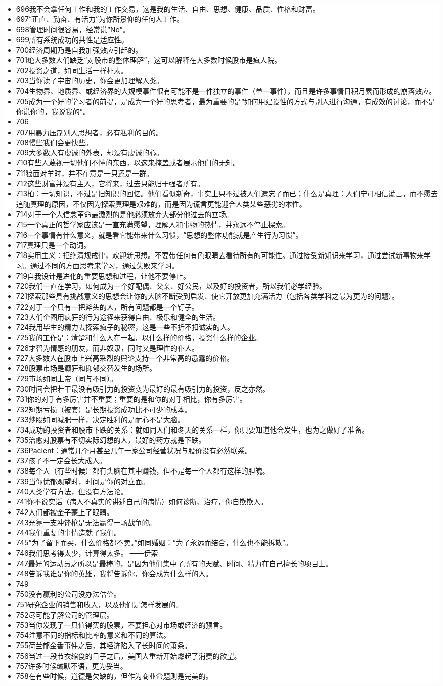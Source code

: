 - 696我不会拿任何工作和我的工作交易，这是我的生活、自由、思想、健康、品质、性格和财富。
- 697“正直、勤奋、有活力”为你所景仰的任何人工作。
- 698管理时间很容易，经常说“No”。
- 699所有系统成功的共性是适应性。
- 700经济周期乃是自我加强效应引起的。
- 701绝大多数人们缺乏“对股市的整体理解”，这可以解释在大多数时候股市是疯人院。
- 702投资之道，如同生活一样朴素。
- 703当你读了宇宙的历史，你会更加理解人类。
- 704生物界、地质界、或经济界的大规模事件很有可能不是一件独立的事件（单一事件），而且是许多事情日积月累而形成的崩落效应。
- 705成为一个好的学习者的前提，是成为一个好的思考者，最为重要的是“如何用建设性的方式与别人进行沟通，有成效的讨论，而不是你说你的，我说我的”。
- 706
- 707用暴力压制别人思想者，必有私利的目的。
- 708慢些我们会更快些。
- 709大多数人有虔诚的外表，却没有虔诚的心。
- 710有些人蔑视一切他们不懂的东西，以这来掩盖或者展示他们的无知。
- 711狼面对羊时，并不在意是一只还是一群。
- 712这些财富并没有主人，它将来，过去只能归于强者所有。
- 713柏：一切知识，不过是旧知识的回忆。他们看似新奇，事实上只不过被人们遗忘了而已；什么是真理：人们宁可相信谎言，而不愿去追随真理的原因，不仅因为探索真理是艰难的，而是因为谎言更能迎合人类某些恶劣的本性。
- 714对于一个人信念革命最激烈的是他必须放弃大部分他过去的立场。
- 715一个真正的哲学家应该是一直充满愿望，理解人和事物的热情，并永远不停止探索。
- 716一个事情有什么意义，就是看它能带来什么习惯，“思想的整体功能就是产生行为习惯”。
- 717真理只是一个动词。
- 718实用主义：拒绝清规戒律，欢迎新思想。不要带任何有色眼睛去看待所有的可能性。通过接受新知识来学习，通过尝试新事物来学习。通过不同的方面思考来学习，通过失败来学习。
- 719自我设计是进化的重要思想和过程，让他不要停止。
- 720我们一直在学习，如何成为一个好配偶、父亲、好公民，以及好的投资者，所以我们必学经验。
- 721探索那些具有挑战意义的思想会让你的大脑不断受到启发、使它开放更加充满活力（包括各类学科之最为更为的问题）。
- 722对于一个只有一把斧头的人，所有问题都是一个钉子。
- 723人们企图用疯狂的行为途径来获得自由、极乐和健全的生活。
- 724我用毕生的精力去探索疯子的秘密，这是一些不折不扣诚实的人。
- 725我的工作是：清楚和什么人在一起，以什么样的价格，投资什么样的企业。
- 726才智为情感的朋友，而非奴隶，同时又是理性的仆人。
- 727大多数人在股市上兴高采烈的舆论支持一个非常高的愚蠢的价格。
- 728股票市场是癫狂和抑郁交替发生的场所。
- 729市场如同上帝（同与不同）。
- 730时间会把若干最没有吸引力的投资变为最好的最有吸引力的投资，反之亦然。
- 731你的对手有多厉害并不重要；重要的是和你的对手相比，你有多厉害。
- 732短期亏损（被套）是长期投资成功比不可少的成本。
- 733炒股如同减肥一样，决定胜利的是耐心不是大脑。
- 734成功的投资者和股市下跌的关系：就如同人们和冬天的关系一样，你只要知道他会发生，也为之做好了准备。
- 735治愈对股票有不切实际幻想的人，最好的药方就是下跌。
- 736Pacient：通常几个月甚至几年一家公司经营状况与股价没有必然联系。
- 737孩子不一定会长大成人。
- 738每个人（有些时候）都有头脑在其中赚钱，但不是每一个人都有这样的胆魄。
- 739当你忧郁观望时，时间是你的对立面。
- 740人类学有方法，但没有方法论。
- 741你不说实话（病人不真实的讲述自己的病情）如何诊断、治疗，你自欺欺人。
- 742人们都被金子蒙上了眼睛。
- 743光靠一支冲锋枪是无法赢得一场战争的。
- 744我们重复的事情造就了我们。
- 745“为了留下而买，什么价格都不卖。”如同婚姻：“为了永远而结合，什么也不能拆散”。
- 746我们思考得太少，计算得太多。             ——伊索
- 747最好的运动员之所以是最棒的，是因为他们集中了所有的天赋、时间、精力在自己擅长的项目上。
- 748告诉我谁是你的英雄，我将告诉你，你会成为什么样的人。
- 749
- 750没有赢利的公司没办法估价。
- 751研究企业的销售和收入，以及他们是怎样发展的。
- 752尽可能了解公司的管理层。
- 753当你发现了一只值得买的股票，不要担心对市场或经济的预言。
- 754注意不同的指标和比率的意义和不同的算法。
- 755荷兰郁金香事件之后，其经济陷入了长时间的萧条。
- 756当过一段节衣缩食的日子之后，美国人重新开始燃起了消费的欲望。
- 757许多时候缄默不语，更为妥当。
- 758在有些时候，道德是欠缺的，但作为商业命题则是完美的。